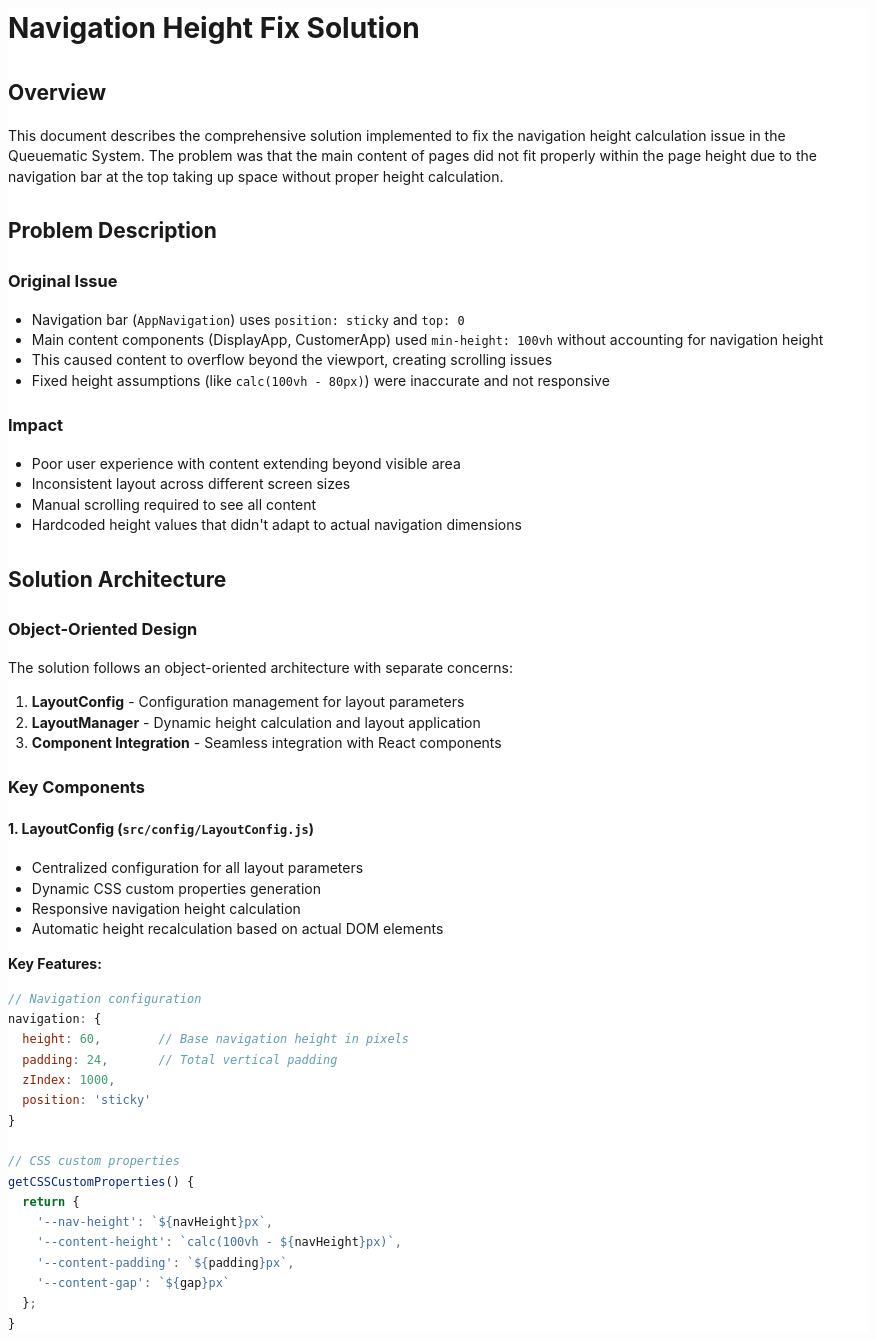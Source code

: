 # Navigation Height Fix Solution

## Overview

This document describes the comprehensive solution implemented to fix the navigation height calculation issue in the Queuematic System. The problem was that the main content of pages did not fit properly within the page height due to the navigation bar at the top taking up space without proper height calculation.

## Problem Description

### Original Issue
- Navigation bar (`AppNavigation`) uses `position: sticky` and `top: 0`
- Main content components (DisplayApp, CustomerApp) used `min-height: 100vh` without accounting for navigation height
- This caused content to overflow beyond the viewport, creating scrolling issues
- Fixed height assumptions (like `calc(100vh - 80px)`) were inaccurate and not responsive

### Impact
- Poor user experience with content extending beyond visible area
- Inconsistent layout across different screen sizes
- Manual scrolling required to see all content
- Hardcoded height values that didn't adapt to actual navigation dimensions

## Solution Architecture

### Object-Oriented Design
The solution follows an object-oriented architecture with separate concerns:

1. **LayoutConfig** - Configuration management for layout parameters
2. **LayoutManager** - Dynamic height calculation and layout application
3. **Component Integration** - Seamless integration with React components

### Key Components

#### 1. LayoutConfig (`src/config/LayoutConfig.js`)
- Centralized configuration for all layout parameters
- Dynamic CSS custom properties generation
- Responsive navigation height calculation
- Automatic height recalculation based on actual DOM elements

**Key Features:**
```javascript
// Navigation configuration
navigation: {
  height: 60,        // Base navigation height in pixels
  padding: 24,       // Total vertical padding
  zIndex: 1000,
  position: 'sticky'
}

// CSS custom properties
getCSSCustomProperties() {
  return {
    '--nav-height': `${navHeight}px`,
    '--content-height': `calc(100vh - ${navHeight}px)`,
    '--content-padding': `${padding}px`,
    '--content-gap': `${gap}px`
  };
}
```